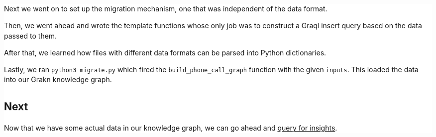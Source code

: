 Next we went on to set up the migration mechanism, one that was independent of the data format.

Then, we went ahead and wrote the template functions whose only job was to construct a Graql insert query based on the data passed to them.

After that, we learned how files with different data formats can be parsed into Python dictionaries.

Lastly, we ran `python3 migrate.py` which fired the `build_phone_call_graph` function with the given `inputs`. This loaded the data into our Grakn knowledge graph.

## Next

Now that we have some actual data in our knowledge graph, we can go ahead and [query for insights](/docs/examples/phone-calls-queries?lang=python).
